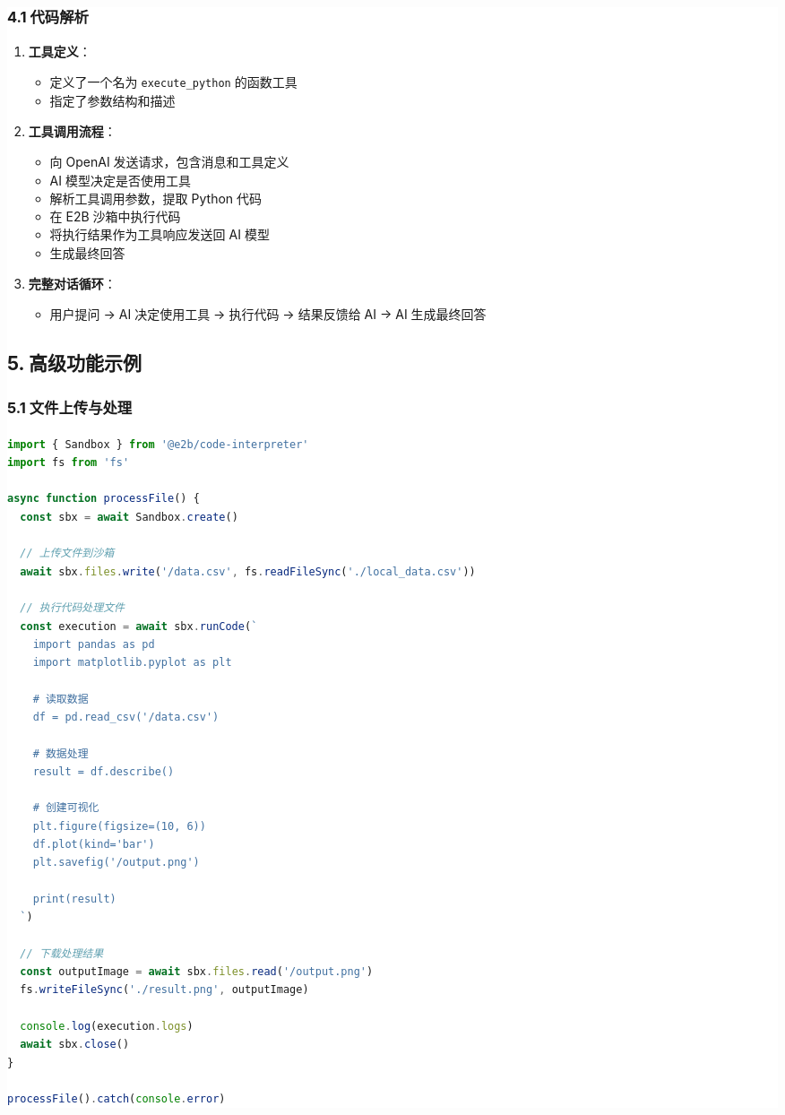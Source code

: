 ### 4.1 代码解析

1. **工具定义**：
   - 定义了一个名为 `execute_python` 的函数工具
   - 指定了参数结构和描述

2. **工具调用流程**：
   - 向 OpenAI 发送请求，包含消息和工具定义
   - AI 模型决定是否使用工具
   - 解析工具调用参数，提取 Python 代码
   - 在 E2B 沙箱中执行代码
   - 将执行结果作为工具响应发送回 AI 模型
   - 生成最终回答

3. **完整对话循环**：
   - 用户提问 → AI 决定使用工具 → 执行代码 → 结果反馈给 AI → AI 生成最终回答

## 5. 高级功能示例

### 5.1 文件上传与处理

```typescript
import { Sandbox } from '@e2b/code-interpreter'
import fs from 'fs'

async function processFile() {
  const sbx = await Sandbox.create()
  
  // 上传文件到沙箱
  await sbx.files.write('/data.csv', fs.readFileSync('./local_data.csv'))
  
  // 执行代码处理文件
  const execution = await sbx.runCode(`
    import pandas as pd
    import matplotlib.pyplot as plt
    
    # 读取数据
    df = pd.read_csv('/data.csv')
    
    # 数据处理
    result = df.describe()
    
    # 创建可视化
    plt.figure(figsize=(10, 6))
    df.plot(kind='bar')
    plt.savefig('/output.png')
    
    print(result)
  `)
  
  // 下载处理结果
  const outputImage = await sbx.files.read('/output.png')
  fs.writeFileSync('./result.png', outputImage)
  
  console.log(execution.logs)
  await sbx.close()
}

processFile().catch(console.error)
```
